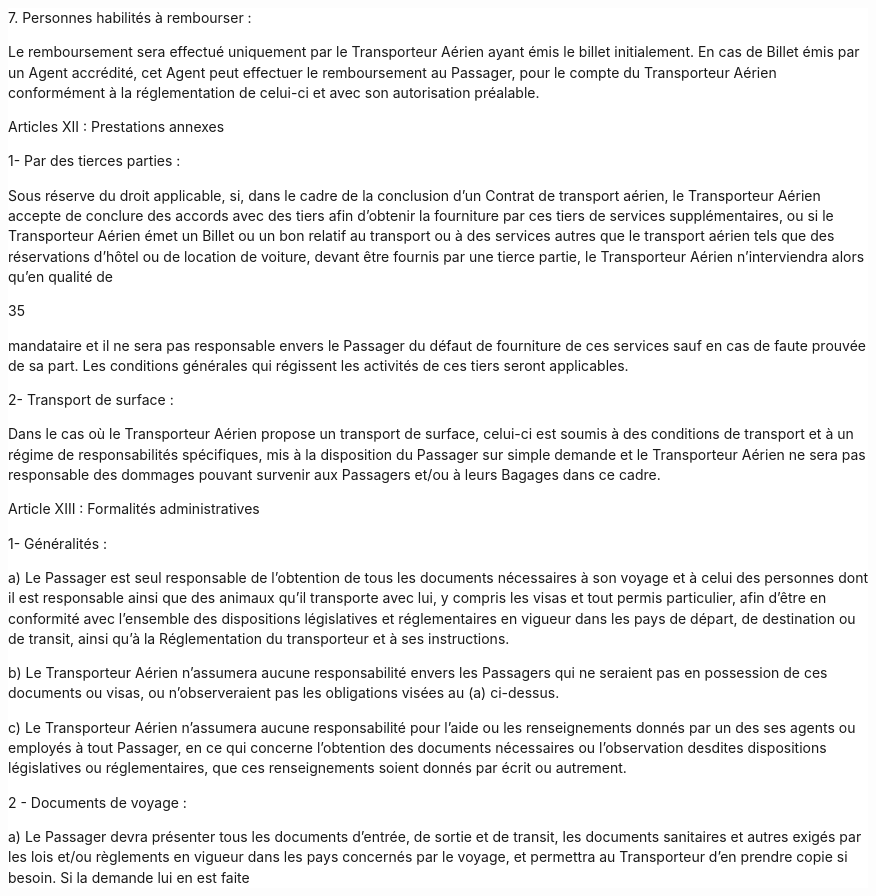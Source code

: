 7\. Personnes habilités à rembourser :  

Le  remboursement  sera  effectué  uniquement  par  le  Transporteur  Aérien ayant  émis  le  billet  initialement.  En  cas  de  Billet  émis  par  un  Agent accrédité,  cet  Agent  peut  effectuer  le  remboursement  au  Passager,  pour  le compte du Transporteur Aérien conformément à la réglementation de celui-ci et avec son autorisation préalable.  

Articles XII : Prestations annexes   

1- Par des tierces parties :   

Sous  réserve  du  droit  applicable,  si,  dans  le  cadre de  la  conclusion  d’un Contrat de transport aérien, le Transporteur Aérien accepte de  conclure des accords  avec  des  tiers  afin d’obtenir   la  fourniture  par  ces  tiers  de  services supplémentaires,  ou  si    le  Transporteur  Aérien  émet  un  Billet  ou  un  bon relatif au transport ou à des services autres que le transport aérien tels que des réservations d’hôtel ou de location de voiture,  devant  être  fournis  par une tierce partie, le Transporteur Aérien n’interviendra alors qu’en qualité de 

35  

mandataire  et  il  ne  sera  pas  responsable  envers  le  Passager  du  défaut  de fourniture  de  ces  services  sauf  en  cas  de  faute  prouvée  de  sa  part.  Les conditions   générales   qui   régissent   les   activités   de   ces   tiers   seront applicables.   

2- Transport de surface :  

Dans le cas où le Transporteur Aérien propose un transport de surface, celui-ci est soumis à des conditions de transport et à un régime de responsabilités spécifiques,  mis  à  la  disposition  du  Passager  sur  simple  demande  et  le Transporteur  Aérien  ne  sera  pas  responsable  des  dommages  pouvant survenir aux Passagers et/ou à leurs Bagages dans ce cadre.  

Article XIII : Formalités administratives  

1- Généralités :  

a)  Le  Passager  est  seul  responsable de l’obtention de tous les documents nécessaires  à  son  voyage  et  à  celui  des  personnes  dont  il  est  responsable ainsi que des animaux qu’il transporte avec lui,  y  compris  les  visas  et  tout permis particulier, afin d’être en conformité avec  l’ensemble des dispositions législatives  et  réglementaires  en  vigueur  dans  les  pays  de  départ,  de destination ou de transit, ainsi qu’à la Réglementation du transporteur et à ses instructions.  

b)  Le  Transporteur  Aérien n’assumera  aucune  responsabilité  envers  les Passagers qui ne seraient pas en possession de ces documents ou visas, ou n’observeraient pas les obligations visées au (a) ci-dessus.  

c)  Le  Transporteur  Aérien n’assumera aucune responsabilité pour l’aide ou les  renseignements  donnés  par  un  des  ses  agents  ou  employés  à  tout Passager,  en  ce  qui  concerne  l’obtention  des  documents  nécessaires  ou l’observation  desdites  dispositions  législatives  ou  réglementaires,  que  ces renseignements soient donnés par écrit ou autrement.   

 

 

 

2 \- Documents de voyage :  

a) Le Passager devra  présenter tous les documents d’entrée, de sortie et de transit,   les   documents   sanitaires   et   autres   exigés   par   les   lois   et/ou règlements en vigueur dans les pays concernés par le voyage, et permettra au Transporteur d’en prendre copie si besoin. Si la demande lui en est faite 
